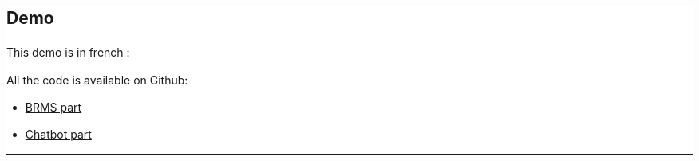 

## Demo

This demo is in french :

<video width="320" height="240" controls>
  <source src="assets/demoApp.mp4" type="video/mp4">
</video>


All the code is available on Github:

- [BRMS part](https://github.com/sebDtSci/droolsLLM)

- [Chatbot part](https://github.com/sebDtSci/ChatBotBRMS)

---